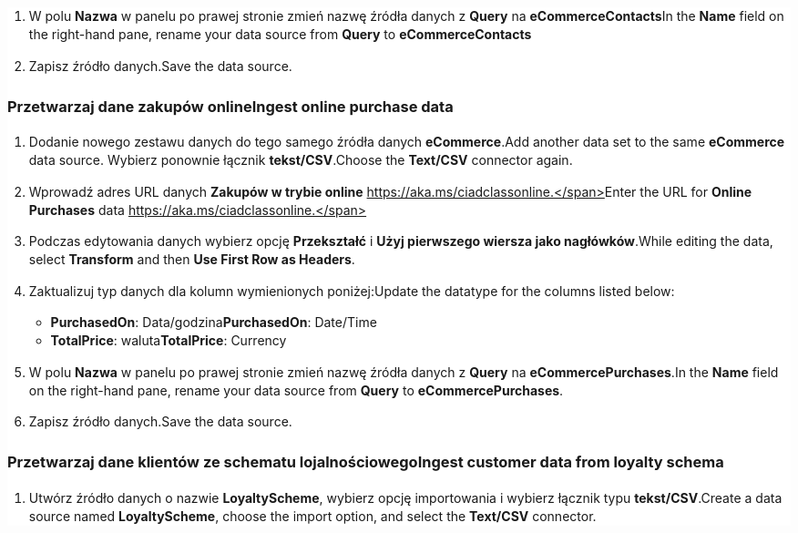1. <span data-ttu-id="dcf37-124">W polu **Nazwa** w panelu po prawej stronie zmień nazwę źródła danych z **Query** na **eCommerceContacts**</span><span class="sxs-lookup"><span data-stu-id="dcf37-124">In the **Name** field on the right-hand pane, rename your data source from **Query** to **eCommerceContacts**</span></span>

1. <span data-ttu-id="dcf37-125">Zapisz źródło danych.</span><span class="sxs-lookup"><span data-stu-id="dcf37-125">Save the data source.</span></span>

### <a name="ingest-online-purchase-data"></a><span data-ttu-id="dcf37-126">Przetwarzaj dane zakupów online</span><span class="sxs-lookup"><span data-stu-id="dcf37-126">Ingest online purchase data</span></span>

1. <span data-ttu-id="dcf37-127">Dodanie nowego zestawu danych do tego samego źródła danych **eCommerce**.</span><span class="sxs-lookup"><span data-stu-id="dcf37-127">Add another data set to the same **eCommerce** data source.</span></span> <span data-ttu-id="dcf37-128">Wybierz ponownie łącznik **tekst/CSV**.</span><span class="sxs-lookup"><span data-stu-id="dcf37-128">Choose the **Text/CSV** connector again.</span></span>

1. <span data-ttu-id="dcf37-129">Wprowadź adres URL danych **Zakupów w trybie online** https://aka.ms/ciadclassonline.</span><span class="sxs-lookup"><span data-stu-id="dcf37-129">Enter the URL for **Online Purchases** data https://aka.ms/ciadclassonline.</span></span>

1. <span data-ttu-id="dcf37-130">Podczas edytowania danych wybierz opcję **Przekształć** i **Użyj pierwszego wiersza jako nagłówków**.</span><span class="sxs-lookup"><span data-stu-id="dcf37-130">While editing the data, select **Transform** and then **Use First Row as Headers**.</span></span>

1. <span data-ttu-id="dcf37-131">Zaktualizuj typ danych dla kolumn wymienionych poniżej:</span><span class="sxs-lookup"><span data-stu-id="dcf37-131">Update the datatype for the columns listed below:</span></span>

   - <span data-ttu-id="dcf37-132">**PurchasedOn**: Data/godzina</span><span class="sxs-lookup"><span data-stu-id="dcf37-132">**PurchasedOn**: Date/Time</span></span>
   - <span data-ttu-id="dcf37-133">**TotalPrice**: waluta</span><span class="sxs-lookup"><span data-stu-id="dcf37-133">**TotalPrice**: Currency</span></span>
   
1. <span data-ttu-id="dcf37-134">W polu **Nazwa** w panelu po prawej stronie zmień nazwę źródła danych z **Query** na **eCommercePurchases**.</span><span class="sxs-lookup"><span data-stu-id="dcf37-134">In the **Name** field on the right-hand pane, rename your data source from **Query** to **eCommercePurchases**.</span></span>

1. <span data-ttu-id="dcf37-135">Zapisz źródło danych.</span><span class="sxs-lookup"><span data-stu-id="dcf37-135">Save the data source.</span></span>

### <a name="ingest-customer-data-from-loyalty-schema"></a><span data-ttu-id="dcf37-136">Przetwarzaj dane klientów ze schematu lojalnościowego</span><span class="sxs-lookup"><span data-stu-id="dcf37-136">Ingest customer data from loyalty schema</span></span>

1. <span data-ttu-id="dcf37-137">Utwórz źródło danych o nazwie **LoyaltyScheme**, wybierz opcję importowania i wybierz łącznik typu **tekst/CSV**.</span><span class="sxs-lookup"><span data-stu-id="dcf37-137">Create a data source named **LoyaltyScheme**, choose the import option, and select the **Text/CSV** connector.</span></span>
